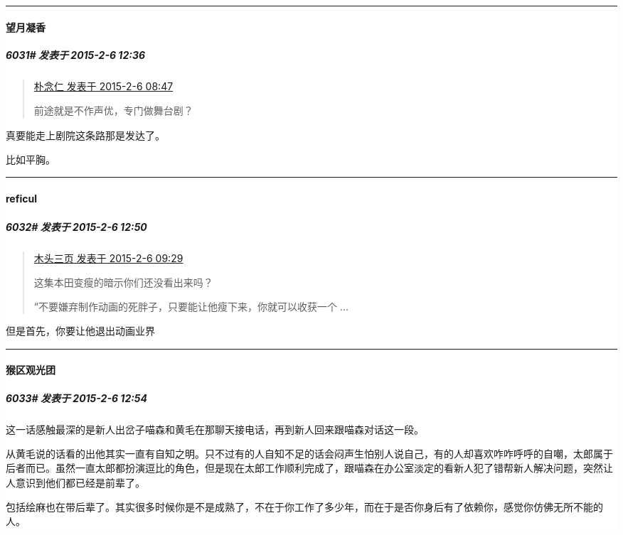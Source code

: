 





-----

####  望月凝香  
##### 6031#       发表于 2015-2-6 12:36



<blockquote><a href="httphttps://bbs.saraba1st.com/2b/forum.php?mod=redirect&amp;goto=findpost&amp;pid=27997762&amp;ptid=1047378" target="_blank">朴念仁 发表于 2015-2-6 08:47</a>

前途就是不作声优，专门做舞台剧？</blockquote>
真要能走上剧院这条路那是发达了。

比如平胸。







-----

####  reficul  
##### 6032#       发表于 2015-2-6 12:50



<blockquote><a href="httphttps://bbs.saraba1st.com/2b/forum.php?mod=redirect&amp;goto=findpost&amp;pid=27998103&amp;ptid=1047378" target="_blank">木头三页 发表于 2015-2-6 09:29</a>

这集本田变瘦的暗示你们还没看出来吗？

“不要嫌弃制作动画的死胖子，只要能让他瘦下来，你就可以收获一个 ...</blockquote>
但是首先，你要让他退出动画业界







-----

####  猴区观光团  
##### 6033#       发表于 2015-2-6 12:54




这一话感触最深的是新人出岔子喵森和黄毛在那聊天接电话，再到新人回来跟喵森对话这一段。

从黄毛说的话看的出他其实一直有自知之明。只不过有的人自知不足的话会闷声生怕别人说自己，有的人却喜欢咋咋呼呼的自嘲，太郎属于后者而已。虽然一直太郎都扮演逗比的角色，但是现在太郎工作顺利完成了，跟喵森在办公室淡定的看新人犯了错帮新人解决问题，突然让人意识到他们都已经是前辈了。

包括绘麻也在带后辈了。其实很多时候你是不是成熟了，不在于你工作了多少年，而在于是否你身后有了依赖你，感觉你仿佛无所不能的人。






